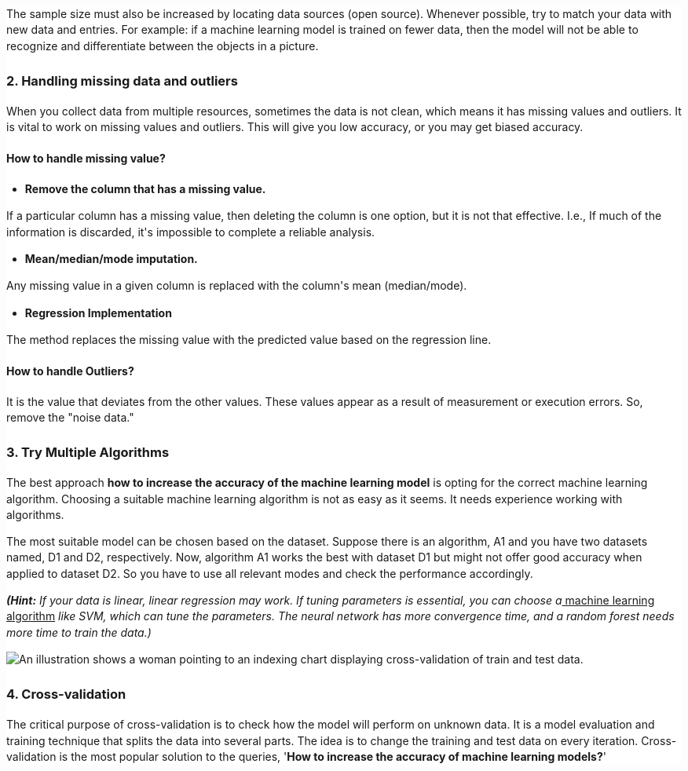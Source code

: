 The sample size must also be increased by locating data sources (open source). Whenever possible, try to match your data with new data and entries. For example: if a machine learning model is trained on fewer data, then the model will not be able to recognize and differentiate between the objects in a picture.

### 2. Handling missing data and outliers

When you collect data from multiple resources, sometimes the data is not clean, which means it has missing values and outliers. It is vital to work on missing values and outliers. This will give you low accuracy, or you may get biased accuracy.

#### How to handle missing value?

- <b>Remove the column that has a missing value.</b>

If a particular column has a missing value, then deleting the column is one option, but it is not that effective. I.e., If much of the information is discarded, it's impossible to complete a reliable analysis.

- <b>Mean/median/mode imputation.</b>

Any missing value in a given column is replaced with the column's mean (median/mode).

- <b>Regression Implementation</b>

The method replaces the missing value with the predicted value based on the regression line.

#### How to handle Outliers?

It is the value that deviates from the other values. These values appear as a result of measurement or execution errors. So, remove the "noise data."

### 3. Try Multiple Algorithms

The best approach **how to increase the accuracy of the machine learning model** is opting for the correct machine learning algorithm. Choosing a suitable machine learning algorithm is not as easy as it seems. It needs experience working with algorithms.

The most suitable model can be chosen based on the dataset. Suppose there is an algorithm, A1 and you have two datasets named, D1 and D2, respectively. Now, algorithm A1 works the best with dataset D1 but might not offer good accuracy when applied to dataset D2. So you have to use all relevant modes and check the performance accordingly.

_**(Hint:**_ _If your data is linear, linear regression may work. If tuning parameters is essential, you can choose a_<a href="https://blog.learnbay.co/10-must-know-machine-learning-algorithms-for-beginners-in-2023" target="_blank"> machine learning algorithm</a> _like SVM, which can tune the parameters. The neural network has more convergence time, and a random forest needs more time to train the data.)_

<Image src="https://learnbay-wb.s3.ap-south-1.amazonaws.com/main-blog/blog/tom-3.jpg" style="width:100%" class="img" alt="An illustration shows a woman pointing to an indexing chart displaying cross-validation of train and test data." title="Cross validation"/>

### 4. Cross-validation

The critical purpose of cross-validation is to check how the model will perform on unknown data. It is a model evaluation and training technique that splits the data into several parts. The idea is to change the training and test data on every iteration. Cross-validation is the most popular solution to the queries, '**How to increase the accuracy of machine learning models?**'

